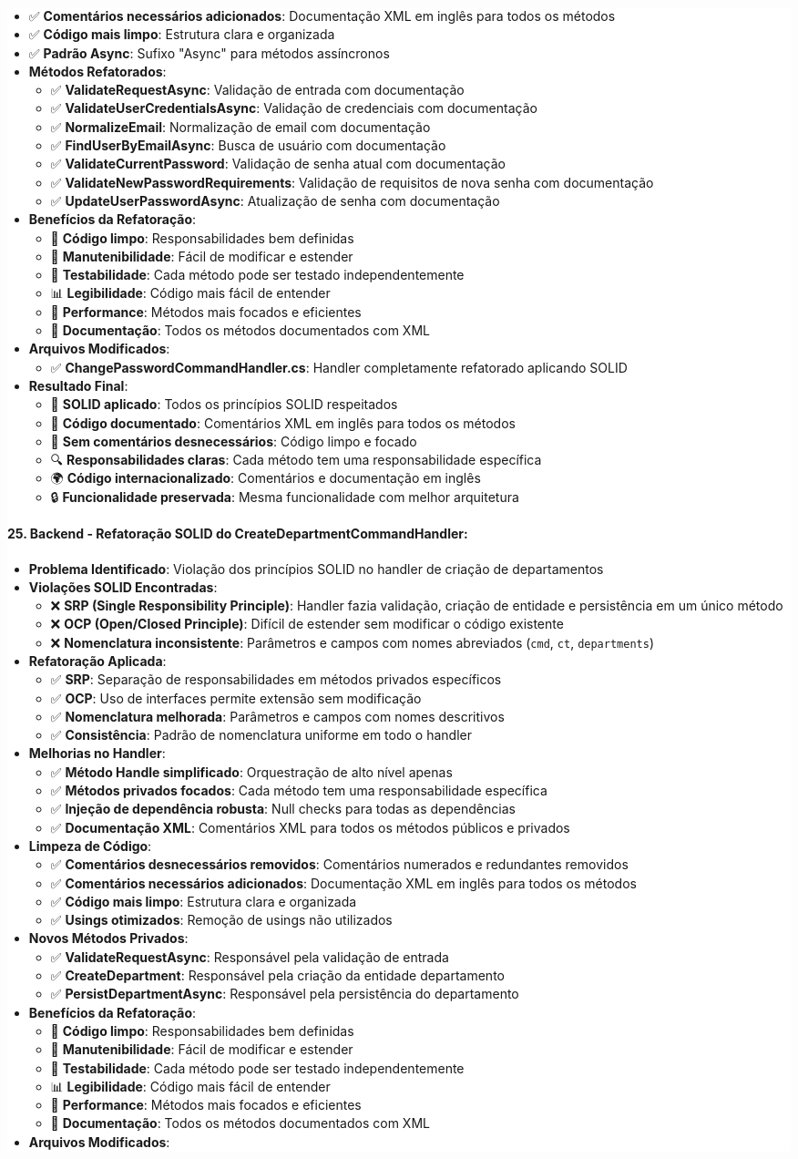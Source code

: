   - ✅ **Comentários necessários adicionados**: Documentação XML em inglês para todos os métodos
  - ✅ **Código mais limpo**: Estrutura clara e organizada
  - ✅ **Padrão Async**: Sufixo "Async" para métodos assíncronos
- **Métodos Refatorados**:
  - ✅ **ValidateRequestAsync**: Validação de entrada com documentação
  - ✅ **ValidateUserCredentialsAsync**: Validação de credenciais com documentação
  - ✅ **NormalizeEmail**: Normalização de email com documentação
  - ✅ **FindUserByEmailAsync**: Busca de usuário com documentação
  - ✅ **ValidateCurrentPassword**: Validação de senha atual com documentação
  - ✅ **ValidateNewPasswordRequirements**: Validação de requisitos de nova senha com documentação
  - ✅ **UpdateUserPasswordAsync**: Atualização de senha com documentação
- **Benefícios da Refatoração**:
  - 🧹 **Código limpo**: Responsabilidades bem definidas
  - 🔧 **Manutenibilidade**: Fácil de modificar e estender
  - 🧪 **Testabilidade**: Cada método pode ser testado independentemente
  - 📊 **Legibilidade**: Código mais fácil de entender
  - 🚀 **Performance**: Métodos mais focados e eficientes
  - 📝 **Documentação**: Todos os métodos documentados com XML
- **Arquivos Modificados**:
  - ✅ **ChangePasswordCommandHandler.cs**: Handler completamente refatorado aplicando SOLID
- **Resultado Final**:
  - 🎯 **SOLID aplicado**: Todos os princípios SOLID respeitados
  - 📝 **Código documentado**: Comentários XML em inglês para todos os métodos
  - 🚫 **Sem comentários desnecessários**: Código limpo e focado
  - 🔍 **Responsabilidades claras**: Cada método tem uma responsabilidade específica
  - 🌍 **Código internacionalizado**: Comentários e documentação em inglês
  - 🔒 **Funcionalidade preservada**: Mesma funcionalidade com melhor arquitetura

#### **25. Backend - Refatoração SOLID do CreateDepartmentCommandHandler:**
- **Problema Identificado**: Violação dos princípios SOLID no handler de criação de departamentos
- **Violações SOLID Encontradas**:
  - ❌ **SRP (Single Responsibility Principle)**: Handler fazia validação, criação de entidade e persistência em um único método
  - ❌ **OCP (Open/Closed Principle)**: Difícil de estender sem modificar o código existente
  - ❌ **Nomenclatura inconsistente**: Parâmetros e campos com nomes abreviados (`cmd`, `ct`, `departments`)
- **Refatoração Aplicada**:
  - ✅ **SRP**: Separação de responsabilidades em métodos privados específicos
  - ✅ **OCP**: Uso de interfaces permite extensão sem modificação
  - ✅ **Nomenclatura melhorada**: Parâmetros e campos com nomes descritivos
  - ✅ **Consistência**: Padrão de nomenclatura uniforme em todo o handler
- **Melhorias no Handler**:
  - ✅ **Método Handle simplificado**: Orquestração de alto nível apenas
  - ✅ **Métodos privados focados**: Cada método tem uma responsabilidade específica
  - ✅ **Injeção de dependência robusta**: Null checks para todas as dependências
  - ✅ **Documentação XML**: Comentários XML para todos os métodos públicos e privados
- **Limpeza de Código**:
  - ✅ **Comentários desnecessários removidos**: Comentários numerados e redundantes removidos
  - ✅ **Comentários necessários adicionados**: Documentação XML em inglês para todos os métodos
  - ✅ **Código mais limpo**: Estrutura clara e organizada
  - ✅ **Usings otimizados**: Remoção de usings não utilizados
- **Novos Métodos Privados**:
  - ✅ **ValidateRequestAsync**: Responsável pela validação de entrada
  - ✅ **CreateDepartment**: Responsável pela criação da entidade departamento
  - ✅ **PersistDepartmentAsync**: Responsável pela persistência do departamento
- **Benefícios da Refatoração**:
  - 🧹 **Código limpo**: Responsabilidades bem definidas
  - 🔧 **Manutenibilidade**: Fácil de modificar e estender
  - 🧪 **Testabilidade**: Cada método pode ser testado independentemente
  - 📊 **Legibilidade**: Código mais fácil de entender
  - 🚀 **Performance**: Métodos mais focados e eficientes
  - 📝 **Documentação**: Todos os métodos documentados com XML
- **Arquivos Modificados**: